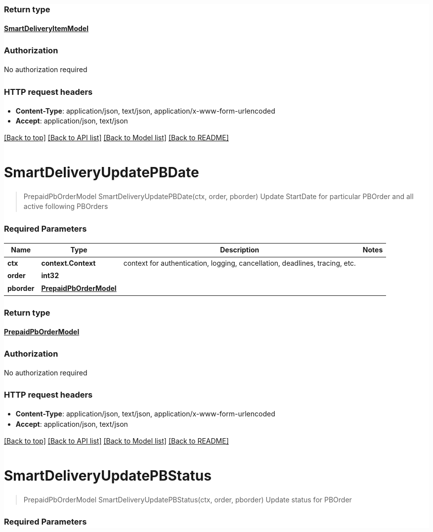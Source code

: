 ### Return type

[**SmartDeliveryItemModel**](SmartDeliveryItemModel.md)

### Authorization

No authorization required

### HTTP request headers

 - **Content-Type**: application/json, text/json, application/x-www-form-urlencoded
 - **Accept**: application/json, text/json

[[Back to top]](#) [[Back to API list]](../README.md#documentation-for-api-endpoints) [[Back to Model list]](../README.md#documentation-for-models) [[Back to README]](../README.md)

# **SmartDeliveryUpdatePBDate**
> PrepaidPbOrderModel SmartDeliveryUpdatePBDate(ctx, order, pborder)
Update StartDate for particular PBOrder and all active following PBOrders

### Required Parameters

Name | Type | Description  | Notes
------------- | ------------- | ------------- | -------------
 **ctx** | **context.Context** | context for authentication, logging, cancellation, deadlines, tracing, etc.
  **order** | **int32**|  | 
  **pborder** | [**PrepaidPbOrderModel**](PrepaidPbOrderModel.md)|  | 

### Return type

[**PrepaidPbOrderModel**](PrepaidPBOrderModel.md)

### Authorization

No authorization required

### HTTP request headers

 - **Content-Type**: application/json, text/json, application/x-www-form-urlencoded
 - **Accept**: application/json, text/json

[[Back to top]](#) [[Back to API list]](../README.md#documentation-for-api-endpoints) [[Back to Model list]](../README.md#documentation-for-models) [[Back to README]](../README.md)

# **SmartDeliveryUpdatePBStatus**
> PrepaidPbOrderModel SmartDeliveryUpdatePBStatus(ctx, order, pborder)
Update status for PBOrder

### Required Parameters
